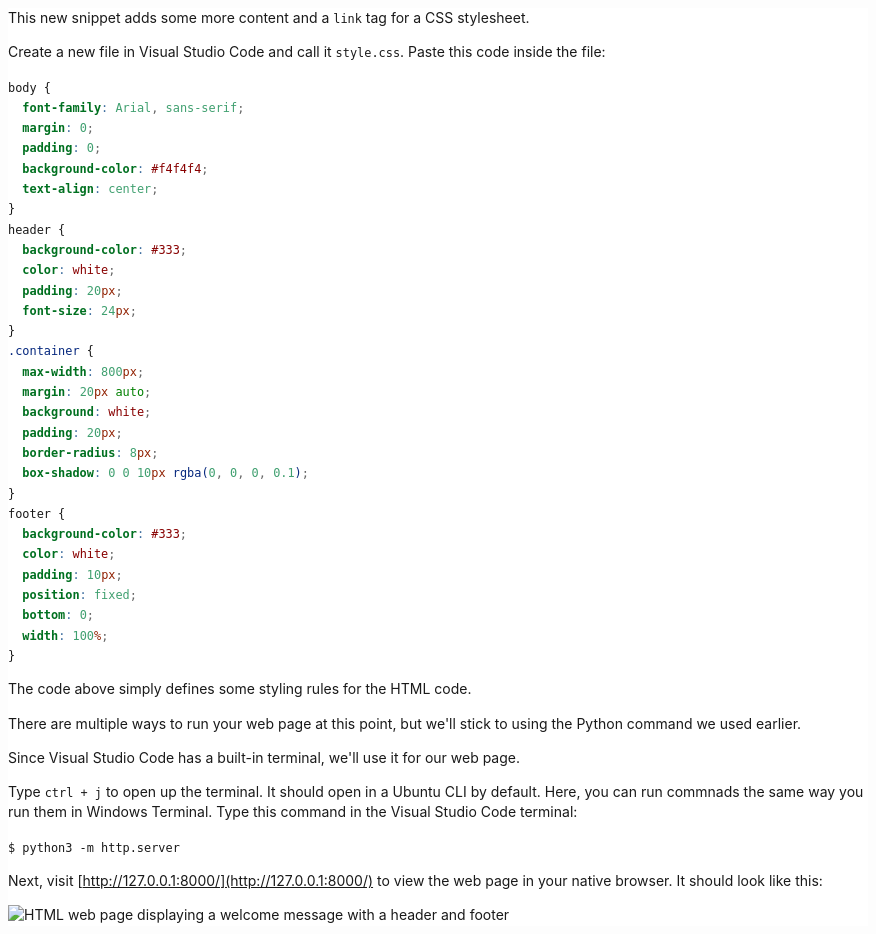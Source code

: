 This new snippet adds some more content and a `link` tag for a CSS stylesheet.

Create a new file in Visual Studio Code and call it `style.css`. Paste this code inside the file:

```css
body {
  font-family: Arial, sans-serif;
  margin: 0;
  padding: 0;
  background-color: #f4f4f4;
  text-align: center;
}
header {
  background-color: #333;
  color: white;
  padding: 20px;
  font-size: 24px;
}
.container {
  max-width: 800px;
  margin: 20px auto;
  background: white;
  padding: 20px;
  border-radius: 8px;
  box-shadow: 0 0 10px rgba(0, 0, 0, 0.1);
}
footer {
  background-color: #333;
  color: white;
  padding: 10px;
  position: fixed;
  bottom: 0;
  width: 100%;
}
```

The code above simply defines some styling rules for the HTML code.

There are multiple ways to run your web page at this point, but we'll stick to using the Python command we used earlier.

Since Visual Studio Code has a built-in terminal, we'll use it for our web page.

Type `ctrl + j` to open up the terminal. It should open in a Ubuntu CLI by default. Here, you can run commnads the same way you run them in Windows Terminal. Type this command in the Visual Studio Code terminal:

```text
$ python3 -m http.server
```

Next, visit [http://127.0.0.1:8000/](http://127.0.0.1:8000/) to view the web page in your native browser. It should look like this:

![HTML web page displaying a welcome message with a header and footer](media/html-web-page-displaying-a-welcome-message-with-a-header-and-footer.png)
